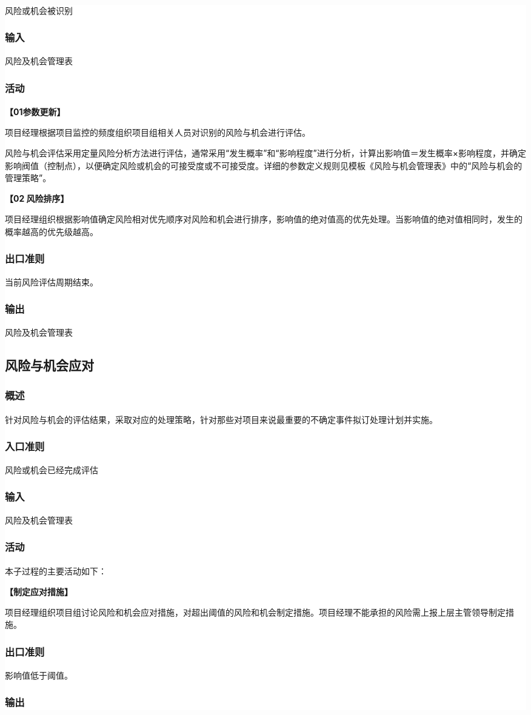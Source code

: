 风险或机会被识别

### 输入

风险及机会管理表

### 活动

**【01参数更新】**

项目经理根据项目监控的频度组织项目组相关人员对识别的风险与机会进行评估。

风险与机会评估采用定量风险分析方法进行评估，通常采用“发生概率”和“影响程度”进行分析，计算出影响值＝发生概率×影响程度，并确定影响阀值（控制点），以便确定风险或机会的可接受度或不可接受度。详细的参数定义规则见模板《风险与机会管理表》中的“风险与机会的管理策略”。

**【02 风险排序】**

项目经理组织根据影响值确定风险相对优先顺序对风险和机会进行排序，影响值的绝对值高的优先处理。当影响值的绝对值相同时，发生的概率越高的优先级越高。

### 出口准则

当前风险评估周期结束。

### 输出

风险及机会管理表

## 风险与机会应对

### 概述

针对风险与机会的评估结果，采取对应的处理策略，针对那些对项目来说最重要的不确定事件拟订处理计划并实施。

### 入口准则

风险或机会已经完成评估

### 输入

风险及机会管理表

### 活动

本子过程的主要活动如下：

**【制定应对措施】**

项目经理组织项目组讨论风险和机会应对措施，对超出阈值的风险和机会制定措施。项目经理不能承担的风险需上报上层主管领导制定措施。

### 出口准则

影响值低于阈值。

### 输出
